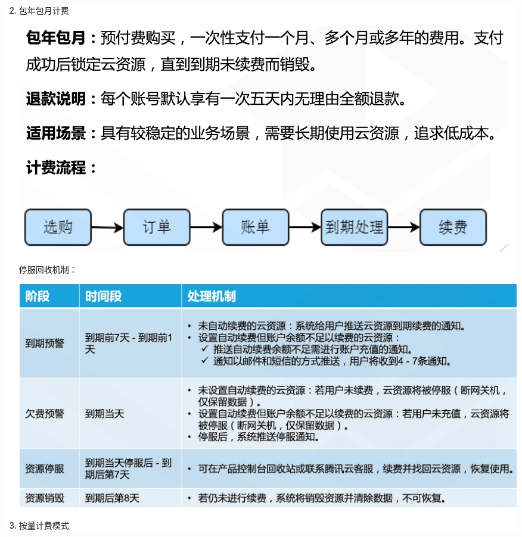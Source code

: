 2. 包年包月计费

   ![QQ截图20210320222411](../../media/QQ截图20210320222411.png)

   停服回收机制：

   ![QQ截图20210320222505](../../media/QQ截图20210320222505.png)

3. 按量计费模式
